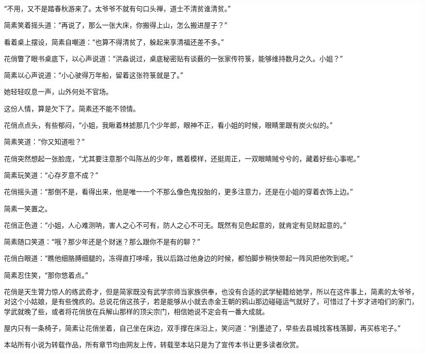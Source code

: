    “不用，又不是踏春秋游来了。太爷爷不就有句口头禅，道士不清贫谁清贫。”

   简素笑着摇头道：“再说了，那么一张大床，你搬得上山，怎么搬进屋子？”

   看着桌上摆设，简素自嘲道：“也算不得清贫了，躲起来享清福还差不多。”

   花俏瞥了眼书桌底下，以心声说道：“洪淼说过，桌底秘密贴有谈薮的一张家传符箓，能够维持数月之久。小姐？”

   简素以心声说道：“小心驶得万年船，留着这张符箓就是了。”

   她轻轻叹息一声，山外何处不官场。

   这份人情，算是欠下了。简素还不能不领情。

   花俏点点头，有些郁闷，“小姐，我瞅着林摅那几个少年郎，眼神不正，看小姐的时候，眼睛里跟有炭火似的。”

   简素笑道：“你又知道啦？”

   花俏突然想起一张脸庞，“尤其要注意那个叫陈丛的少年，瞧着模样，还挺周正，一双眼睛贼兮兮的，藏着好些心事呢。”

   简素玩笑道：“心存歹意不成？”

   花俏摇头道：“那倒不是，看得出来，他是唯一一个不那么像色鬼投胎的，更多注意力，还是在小姐的穿着衣饰上边。”

   简素一笑置之。

   花俏正色道：“小姐，人心难测呐，害人之心不可有，防人之心不可无。既然有见色起意的，就肯定有见财起意的。”

   简素随口笑道：“哦？那少年还是个财迷？那么跟你不是有的聊？”

   花俏白眼道：“瞧他细胳膊细腿的，冻得直打哆嗦，我以后路过他身边的时候，都怕脚步稍快带起一阵风把他吹到呢。”

   简素忍住笑，“那你悠着点。”

   花俏是天生膂力惊人的练武奇才，但是简家既没有武学宗师当家族供奉，也没有合适的武学秘籍给她学，所以在这件事上，简素的太爷爷，对这个小姑娘，是有些愧疚的。总说花俏这孩子，若是能够从小就去赤金王朝的鸦山那边碰碰运气就好了，可惜过了十岁才进咱们的家门，学武就晚了些，或者将花俏放在兵解山那样的顶尖宗门，相信她说不定会有一番大成就。

   屋内只有一条椅子，简素让花俏坐着，自己坐在床边，双手撑在床沿上，笑问道：“别墨迹了，早些去县城找客栈落脚，再买栋宅子。”

  本站所有小说为转载作品，所有章节均由网友上传，转载至本站只是为了宣传本书让更多读者欣赏。